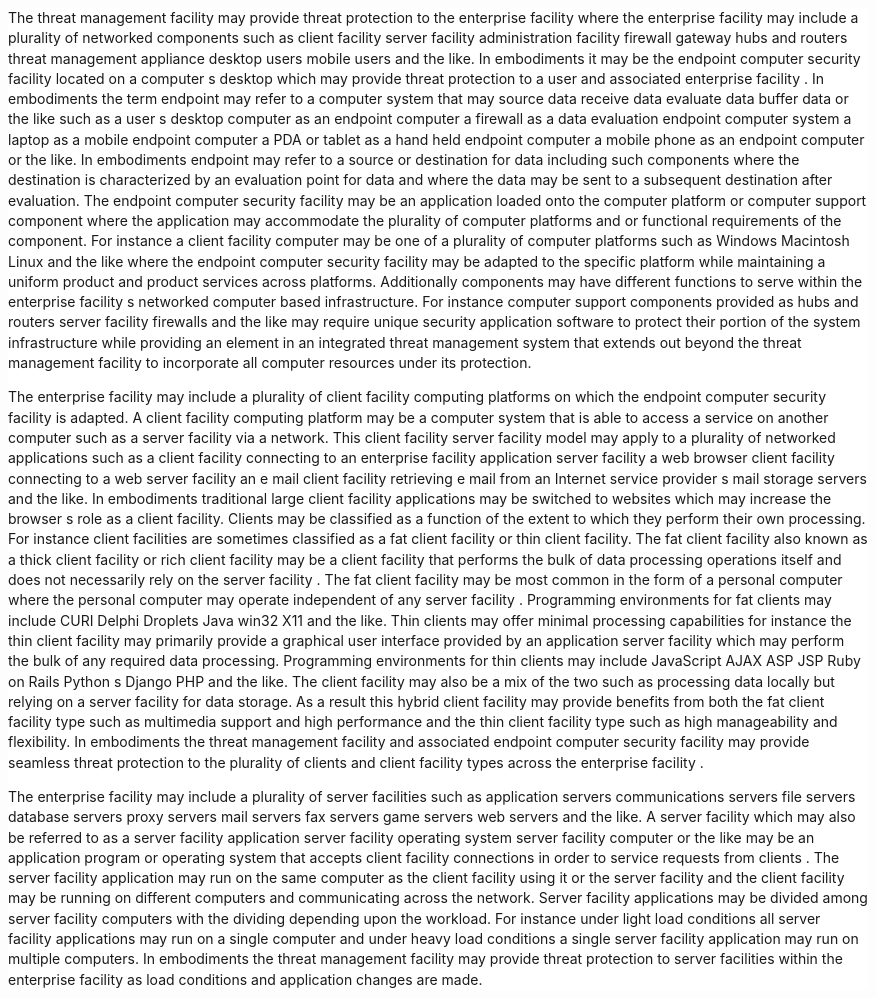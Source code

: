 The threat management facility may provide threat protection to the enterprise facility where the enterprise facility may include a plurality of networked components such as client facility server facility administration facility firewall gateway hubs and routers threat management appliance desktop users mobile users and the like. In embodiments it may be the endpoint computer security facility located on a computer s desktop which may provide threat protection to a user and associated enterprise facility . In embodiments the term endpoint may refer to a computer system that may source data receive data evaluate data buffer data or the like such as a user s desktop computer as an endpoint computer a firewall as a data evaluation endpoint computer system a laptop as a mobile endpoint computer a PDA or tablet as a hand held endpoint computer a mobile phone as an endpoint computer or the like. In embodiments endpoint may refer to a source or destination for data including such components where the destination is characterized by an evaluation point for data and where the data may be sent to a subsequent destination after evaluation. The endpoint computer security facility may be an application loaded onto the computer platform or computer support component where the application may accommodate the plurality of computer platforms and or functional requirements of the component. For instance a client facility computer may be one of a plurality of computer platforms such as Windows Macintosh Linux and the like where the endpoint computer security facility may be adapted to the specific platform while maintaining a uniform product and product services across platforms. Additionally components may have different functions to serve within the enterprise facility s networked computer based infrastructure. For instance computer support components provided as hubs and routers server facility firewalls and the like may require unique security application software to protect their portion of the system infrastructure while providing an element in an integrated threat management system that extends out beyond the threat management facility to incorporate all computer resources under its protection.

The enterprise facility may include a plurality of client facility computing platforms on which the endpoint computer security facility is adapted. A client facility computing platform may be a computer system that is able to access a service on another computer such as a server facility via a network. This client facility server facility model may apply to a plurality of networked applications such as a client facility connecting to an enterprise facility application server facility a web browser client facility connecting to a web server facility an e mail client facility retrieving e mail from an Internet service provider s mail storage servers and the like. In embodiments traditional large client facility applications may be switched to websites which may increase the browser s role as a client facility. Clients may be classified as a function of the extent to which they perform their own processing. For instance client facilities are sometimes classified as a fat client facility or thin client facility. The fat client facility also known as a thick client facility or rich client facility may be a client facility that performs the bulk of data processing operations itself and does not necessarily rely on the server facility . The fat client facility may be most common in the form of a personal computer where the personal computer may operate independent of any server facility . Programming environments for fat clients may include CURI Delphi Droplets Java win32 X11 and the like. Thin clients may offer minimal processing capabilities for instance the thin client facility may primarily provide a graphical user interface provided by an application server facility which may perform the bulk of any required data processing. Programming environments for thin clients may include JavaScript AJAX ASP JSP Ruby on Rails Python s Django PHP and the like. The client facility may also be a mix of the two such as processing data locally but relying on a server facility for data storage. As a result this hybrid client facility may provide benefits from both the fat client facility type such as multimedia support and high performance and the thin client facility type such as high manageability and flexibility. In embodiments the threat management facility and associated endpoint computer security facility may provide seamless threat protection to the plurality of clients and client facility types across the enterprise facility .

The enterprise facility may include a plurality of server facilities such as application servers communications servers file servers database servers proxy servers mail servers fax servers game servers web servers and the like. A server facility which may also be referred to as a server facility application server facility operating system server facility computer or the like may be an application program or operating system that accepts client facility connections in order to service requests from clients . The server facility application may run on the same computer as the client facility using it or the server facility and the client facility may be running on different computers and communicating across the network. Server facility applications may be divided among server facility computers with the dividing depending upon the workload. For instance under light load conditions all server facility applications may run on a single computer and under heavy load conditions a single server facility application may run on multiple computers. In embodiments the threat management facility may provide threat protection to server facilities within the enterprise facility as load conditions and application changes are made.
